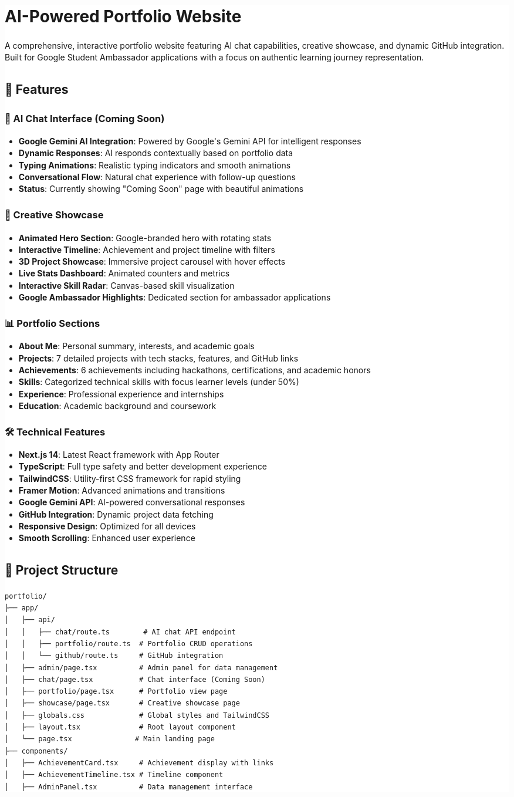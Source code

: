 # AI-Powered Portfolio Website

A comprehensive, interactive portfolio website featuring AI chat capabilities, creative showcase, and dynamic GitHub integration. Built for Google Student Ambassador applications with a focus on authentic learning journey representation.

## 🚀 Features

### 🤖 AI Chat Interface (Coming Soon)
- **Google Gemini AI Integration**: Powered by Google's Gemini API for intelligent responses
- **Dynamic Responses**: AI responds contextually based on portfolio data
- **Typing Animations**: Realistic typing indicators and smooth animations
- **Conversational Flow**: Natural chat experience with follow-up questions
- **Status**: Currently showing "Coming Soon" page with beautiful animations

### 🎨 Creative Showcase
- **Animated Hero Section**: Google-branded hero with rotating stats
- **Interactive Timeline**: Achievement and project timeline with filters
- **3D Project Showcase**: Immersive project carousel with hover effects
- **Live Stats Dashboard**: Animated counters and metrics
- **Interactive Skill Radar**: Canvas-based skill visualization
- **Google Ambassador Highlights**: Dedicated section for ambassador applications

### 📊 Portfolio Sections
- **About Me**: Personal summary, interests, and academic goals
- **Projects**: 7 detailed projects with tech stacks, features, and GitHub links
- **Achievements**: 6 achievements including hackathons, certifications, and academic honors
- **Skills**: Categorized technical skills with focus learner levels (under 50%)
- **Experience**: Professional experience and internships
- **Education**: Academic background and coursework

### 🛠️ Technical Features
- **Next.js 14**: Latest React framework with App Router
- **TypeScript**: Full type safety and better development experience
- **TailwindCSS**: Utility-first CSS framework for rapid styling
- **Framer Motion**: Advanced animations and transitions
- **Google Gemini API**: AI-powered conversational responses
- **GitHub Integration**: Dynamic project data fetching
- **Responsive Design**: Optimized for all devices
- **Smooth Scrolling**: Enhanced user experience

## 📁 Project Structure

```
portfolio/
├── app/
│   ├── api/
│   │   ├── chat/route.ts        # AI chat API endpoint
│   │   ├── portfolio/route.ts  # Portfolio CRUD operations
│   │   └── github/route.ts     # GitHub integration
│   ├── admin/page.tsx          # Admin panel for data management
│   ├── chat/page.tsx           # Chat interface (Coming Soon)
│   ├── portfolio/page.tsx      # Portfolio view page
│   ├── showcase/page.tsx       # Creative showcase page
│   ├── globals.css             # Global styles and TailwindCSS
│   ├── layout.tsx              # Root layout component
│   └── page.tsx               # Main landing page
├── components/
│   ├── AchievementCard.tsx     # Achievement display with links
│   ├── AchievementTimeline.tsx # Timeline component
│   ├── AdminPanel.tsx          # Data management interface
```